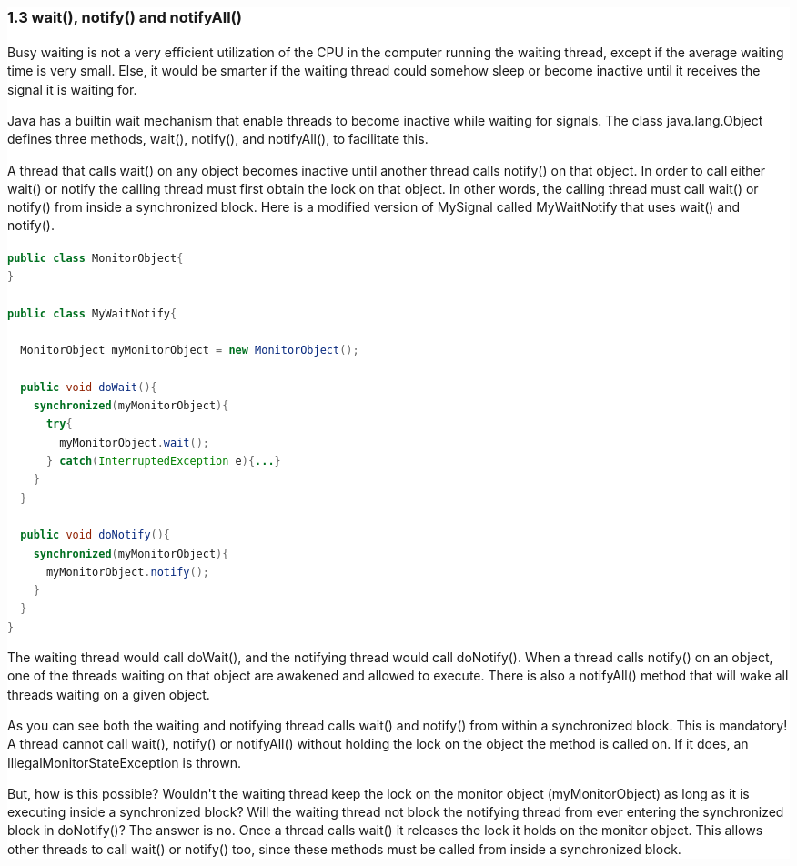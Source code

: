 ### 1.3 wait(), notify() and notifyAll()
Busy waiting is not a very efficient utilization of the CPU in the computer running the waiting thread, except if the average waiting time is very small. Else, it would be smarter if the waiting thread could somehow sleep or become inactive until it receives the signal it is waiting for.

Java has a builtin wait mechanism that enable threads to become inactive while waiting for signals. The class java.lang.Object defines three methods, wait(), notify(), and notifyAll(), to facilitate this.

A thread that calls wait() on any object becomes inactive until another thread calls notify() on that object. In order to call either wait() or notify the calling thread must first obtain the lock on that object. In other words, the calling thread must call wait() or notify() from inside a synchronized block. Here is a modified version of MySignal called MyWaitNotify that uses wait() and notify().

```java
public class MonitorObject{
}

public class MyWaitNotify{

  MonitorObject myMonitorObject = new MonitorObject();

  public void doWait(){
    synchronized(myMonitorObject){
      try{
        myMonitorObject.wait();
      } catch(InterruptedException e){...}
    }
  }

  public void doNotify(){
    synchronized(myMonitorObject){
      myMonitorObject.notify();
    }
  }
}
```
The waiting thread would call doWait(), and the notifying thread would call doNotify(). When a thread calls notify() on an object, one of the threads waiting on that object are awakened and allowed to execute. There is also a notifyAll() method that will wake all threads waiting on a given object.

As you can see both the waiting and notifying thread calls wait() and notify() from within a synchronized block. This is mandatory! A thread cannot call wait(), notify() or notifyAll() without holding the lock on the object the method is called on. If it does, an IllegalMonitorStateException is thrown.

But, how is this possible? Wouldn't the waiting thread keep the lock on the monitor object (myMonitorObject) as long as it is executing inside a synchronized block? Will the waiting thread not block the notifying thread from ever entering the synchronized block in doNotify()? The answer is no. Once a thread calls wait() it releases the lock it holds on the monitor object. This allows other threads to call wait() or notify() too, since these methods must be called from inside a synchronized block.
